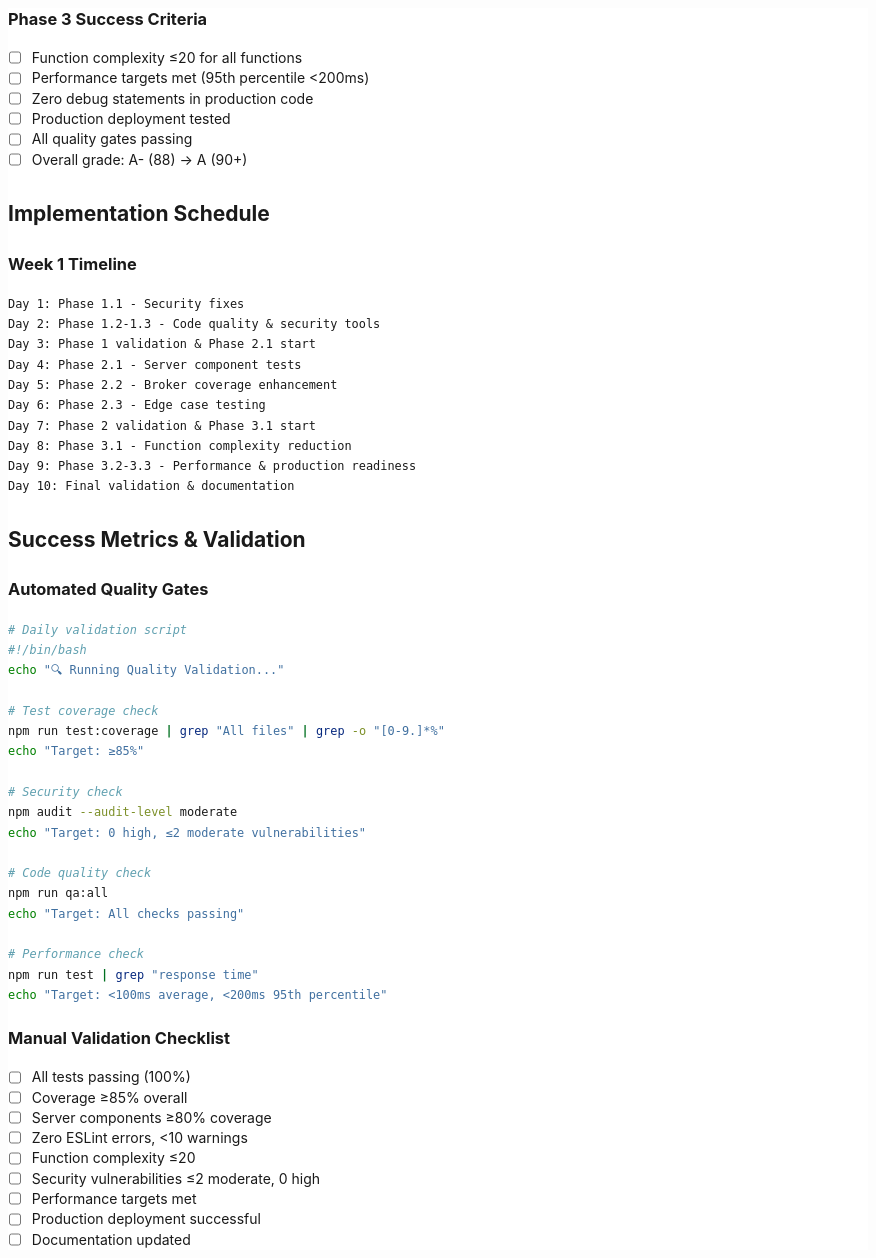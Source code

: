 ### Phase 3 Success Criteria
- [ ] Function complexity ≤20 for all functions
- [ ] Performance targets met (95th percentile <200ms)
- [ ] Zero debug statements in production code
- [ ] Production deployment tested
- [ ] All quality gates passing
- [ ] Overall grade: A- (88) → A (90+)

## Implementation Schedule

### Week 1 Timeline
```
Day 1: Phase 1.1 - Security fixes
Day 2: Phase 1.2-1.3 - Code quality & security tools
Day 3: Phase 1 validation & Phase 2.1 start
Day 4: Phase 2.1 - Server component tests
Day 5: Phase 2.2 - Broker coverage enhancement
Day 6: Phase 2.3 - Edge case testing
Day 7: Phase 2 validation & Phase 3.1 start
Day 8: Phase 3.1 - Function complexity reduction
Day 9: Phase 3.2-3.3 - Performance & production readiness
Day 10: Final validation & documentation
```

## Success Metrics & Validation

### Automated Quality Gates
```bash
# Daily validation script
#!/bin/bash
echo "🔍 Running Quality Validation..."

# Test coverage check
npm run test:coverage | grep "All files" | grep -o "[0-9.]*%" 
echo "Target: ≥85%"

# Security check
npm audit --audit-level moderate
echo "Target: 0 high, ≤2 moderate vulnerabilities"

# Code quality check  
npm run qa:all
echo "Target: All checks passing"

# Performance check
npm run test | grep "response time"
echo "Target: <100ms average, <200ms 95th percentile"
```

### Manual Validation Checklist
- [ ] All tests passing (100%)
- [ ] Coverage ≥85% overall
- [ ] Server components ≥80% coverage
- [ ] Zero ESLint errors, <10 warnings
- [ ] Function complexity ≤20
- [ ] Security vulnerabilities ≤2 moderate, 0 high
- [ ] Performance targets met
- [ ] Production deployment successful
- [ ] Documentation updated

